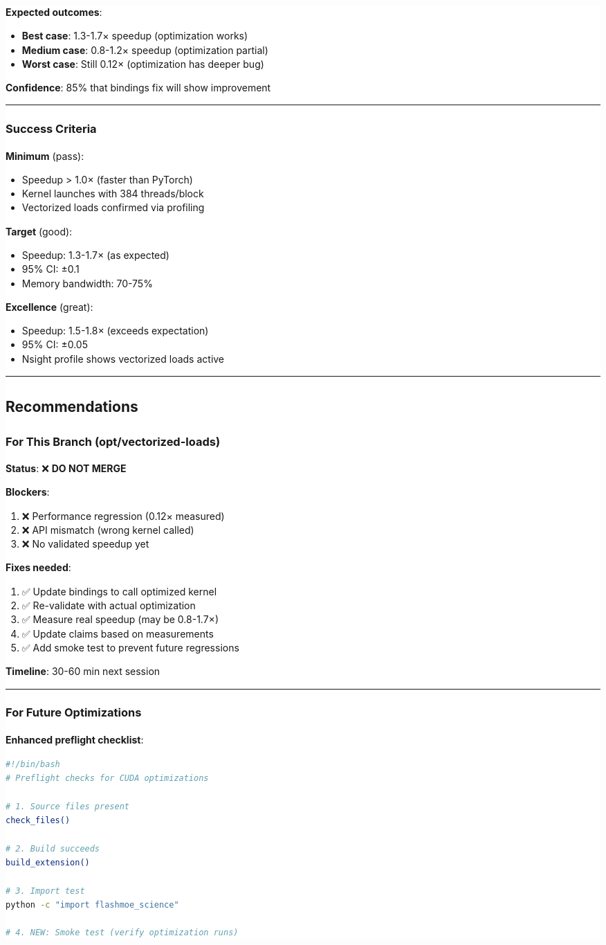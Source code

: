 **Expected outcomes**:
- **Best case**: 1.3-1.7× speedup (optimization works)
- **Medium case**: 0.8-1.2× speedup (optimization partial)
- **Worst case**: Still 0.12× (optimization has deeper bug)

**Confidence**: 85% that bindings fix will show improvement

---

### Success Criteria

**Minimum** (pass):
- Speedup > 1.0× (faster than PyTorch)
- Kernel launches with 384 threads/block
- Vectorized loads confirmed via profiling

**Target** (good):
- Speedup: 1.3-1.7× (as expected)
- 95% CI: ±0.1
- Memory bandwidth: 70-75%

**Excellence** (great):
- Speedup: 1.5-1.8× (exceeds expectation)
- 95% CI: ±0.05
- Nsight profile shows vectorized loads active

---

## Recommendations

### For This Branch (opt/vectorized-loads)

**Status**: ❌ **DO NOT MERGE**

**Blockers**:
1. ❌ Performance regression (0.12× measured)
2. ❌ API mismatch (wrong kernel called)
3. ❌ No validated speedup yet

**Fixes needed**:
1. ✅ Update bindings to call optimized kernel
2. ✅ Re-validate with actual optimization
3. ✅ Measure real speedup (may be 0.8-1.7×)
4. ✅ Update claims based on measurements
5. ✅ Add smoke test to prevent future regressions

**Timeline**: 30-60 min next session

---

### For Future Optimizations

**Enhanced preflight checklist**:

```bash
#!/bin/bash
# Preflight checks for CUDA optimizations

# 1. Source files present
check_files()

# 2. Build succeeds
build_extension()

# 3. Import test
python -c "import flashmoe_science"

# 4. NEW: Smoke test (verify optimization runs)
```